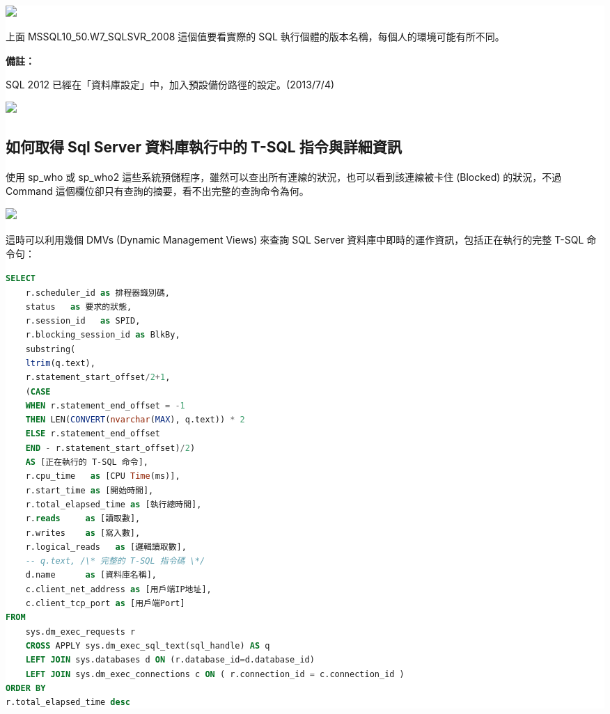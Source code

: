 ![](https://blogger.googleusercontent.com/img/b/R29vZ2xl/AVvXsEjLkixro5swaCMg_UnXLSe0wutg3jtS64f_FCYcOp-zMOr_YXAhphdr-aMIAaSGmds2EgfgdBITsRY1qAgaswrUErjfeLx96RXdx3a4m25bTAecZIFXP1jtYRbb3deVlmDyShTCh3nUuW4/s744/sql-default-folder-03.png)

上面 MSSQL10\_50.W7\_SQLSVR\_2008 這個值要看實際的 SQL 執行個體的版本名稱，每個人的環境可能有所不同。

**備註：**

SQL 2012 已經在「資料庫設定」中，加入預設備份路徑的設定。(2013/7/4)

![](https://blogger.googleusercontent.com/img/b/R29vZ2xl/AVvXsEiJ60rnPLL8tLT8CnZijy7PZCwxDGhaY5LRsP-QOW9nWI5DLahx3yjwxuiRaQJi1W-fGjoYOeEfPsQUYdQp9VdcqgaErPDgxKeK5K3QYcWAlfbrw6cZ9uhjnkgViWmZO4D8BhrsRdo7R_M/s0/sql-default-folder-04.png)

## 如何取得 Sql Server 資料庫執行中的 T-SQL 指令與詳細資訊

使用 sp_who 或 sp_who2 這些系統預儲程序，雖然可以查出所有連線的狀況，也可以看到該連線被卡住 (Blocked) 的狀況，不過 Command 這個欄位卻只有查詢的摘要，看不出完整的查詢命令為何。  

![](https://blogger.googleusercontent.com/img/b/R29vZ2xl/AVvXsEiAuWtoGqW4Lybq5i8q3EFutH47VFbCkuG2VrkSPoZhWXmNYIymKS1Zix71fsJCB26W4ZsjmP6WeKPy3cxkfU0yiwYVJjXb4jCoME9wm91wIgKtedgjvUjhO1reVeY07UvvkXDmDiiRrNc/s0/sql-sp_who2.png)

這時可以利用幾個 DMVs (Dynamic Management Views) 來查詢 SQL Server 資料庫中即時的運作資訊，包括正在執行的完整 T-SQL 命令句：  

```sql
SELECT 
	r.scheduler_id as 排程器識別碼, 
	status   as 要求的狀態, 
	r.session_id   as SPID, 
	r.blocking_session_id as BlkBy, 
	substring( 
	ltrim(q.text), 
	r.statement_start_offset/2+1, 
	(CASE 
	WHEN r.statement_end_offset = -1 
	THEN LEN(CONVERT(nvarchar(MAX), q.text)) * 2 
	ELSE r.statement_end_offset 
	END - r.statement_start_offset)/2) 
	AS [正在執行的 T-SQL 命令], 
	r.cpu_time   as [CPU Time(ms)], 
	r.start_time as [開始時間], 
	r.total_elapsed_time as [執行總時間], 
	r.reads     as [讀取數], 
	r.writes    as [寫入數], 
	r.logical_reads   as [邏輯讀取數], 
	-- q.text, /\* 完整的 T-SQL 指令碼 \*/ 
	d.name      as [資料庫名稱], 
	c.client_net_address as [用戶端IP地址], 
	c.client_tcp_port as [用戶端Port] 
FROM 
	sys.dm_exec_requests r 
	CROSS APPLY sys.dm_exec_sql_text(sql_handle) AS q 
	LEFT JOIN sys.databases d ON (r.database_id=d.database_id) 
	LEFT JOIN sys.dm_exec_connections c ON ( r.connection_id = c.connection_id ) 
ORDER BY 
r.total_elapsed_time desc
```
